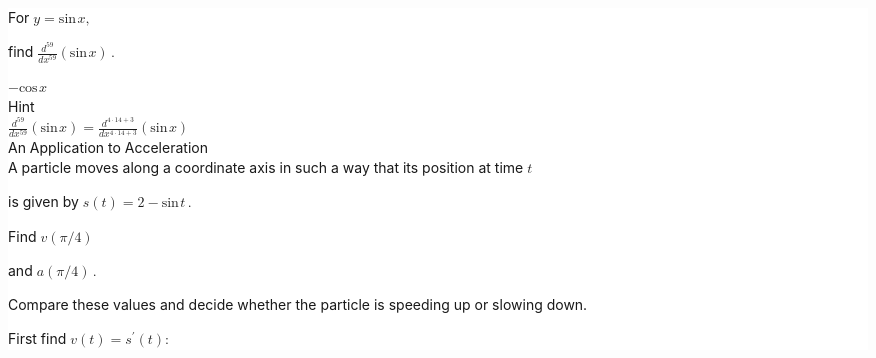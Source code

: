<div data-type="note" class="note checkpoint">
<div data-type="exercise" class="exercise">
<div data-type="problem" class="problem" markdown="1">
For <math xmlns="http://www.w3.org/1998/Math/MathML"><mrow><mi>y</mi><mo>=</mo><mtext>sin</mtext><mspace width="0.1em" /><mi>x</mi><mo>,</mo></mrow></math>

 find <math xmlns="http://www.w3.org/1998/Math/MathML"><mrow><mfrac><mrow><msup><mi>d</mi><mrow><mn>59</mn></mrow></msup></mrow><mrow><mi>d</mi><msup><mi>x</mi><mrow><mn>59</mn></mrow></msup></mrow></mfrac><mrow><mo>(</mo><mrow><mtext>sin</mtext><mspace width="0.1em" /><mi>x</mi></mrow><mo>)</mo></mrow><mo>.</mo></mrow></math>

</div>
<div data-type="solution" class="solution" markdown="1">
<math xmlns="http://www.w3.org/1998/Math/MathML"><mrow><mtext>−</mtext><mtext>cos</mtext><mspace width="0.1em" /><mi>x</mi></mrow></math>

</div>
<div data-type="commentary" class="commentary" data-element-type="hint" markdown="1">
<div data-type="title">
Hint
</div>
<math xmlns="http://www.w3.org/1998/Math/MathML"><mrow><mfrac><mrow><msup><mi>d</mi><mrow><mn>59</mn></mrow></msup></mrow><mrow><mi>d</mi><msup><mi>x</mi><mrow><mn>59</mn></mrow></msup></mrow></mfrac><mrow><mo>(</mo><mrow><mtext>sin</mtext><mspace width="0.1em" /><mi>x</mi></mrow><mo>)</mo></mrow><mo>=</mo><mfrac><mrow><msup><mi>d</mi><mrow><mn>4</mn><mo>·</mo><mn>14</mn><mo>+</mo><mn>3</mn></mrow></msup></mrow><mrow><mi>d</mi><msup><mi>x</mi><mrow><mn>4</mn><mo>·</mo><mn>14</mn><mo>+</mo><mn>3</mn></mrow></msup></mrow></mfrac><mrow><mo>(</mo><mrow><mtext>sin</mtext><mspace width="0.1em" /><mi>x</mi></mrow><mo>)</mo></mrow></mrow></math>

</div>
</div>
</div>

<div data-type="example" class="example">
<div data-type="exercise" class="exercise">
<div data-type="problem" class="problem" markdown="1">
<div data-type="title">
An Application to Acceleration
</div>
A particle moves along a coordinate axis in such a way that its position at time <math xmlns="http://www.w3.org/1998/Math/MathML"><mi>t</mi></math>

 is given by <math xmlns="http://www.w3.org/1998/Math/MathML"><mrow><mi>s</mi><mrow><mo>(</mo><mi>t</mi><mo>)</mo></mrow><mo>=</mo><mn>2</mn><mo>−</mo><mtext>sin</mtext><mspace width="0.1em" /><mi>t</mi><mo>.</mo></mrow></math>

 Find <math xmlns="http://www.w3.org/1998/Math/MathML"><mrow><mi>v</mi><mrow><mo>(</mo><mrow><mi>π</mi><mtext>/</mtext><mn>4</mn></mrow><mo>)</mo></mrow></mrow></math>

 and <math xmlns="http://www.w3.org/1998/Math/MathML"><mrow><mi>a</mi><mrow><mo>(</mo><mrow><mi>π</mi><mtext>/</mtext><mn>4</mn></mrow><mo>)</mo></mrow><mo>.</mo></mrow></math>

 Compare these values and decide whether the particle is speeding up or slowing down.

</div>
<div data-type="solution" class="solution" markdown="1">
First find <math xmlns="http://www.w3.org/1998/Math/MathML"><mrow><mi>v</mi><mrow><mo>(</mo><mi>t</mi><mo>)</mo></mrow><mo>=</mo><msup><mi>s</mi><mo>′</mo></msup><mrow><mo>(</mo><mi>t</mi><mo>)</mo></mrow><mtext>:</mtext></mrow></math>
